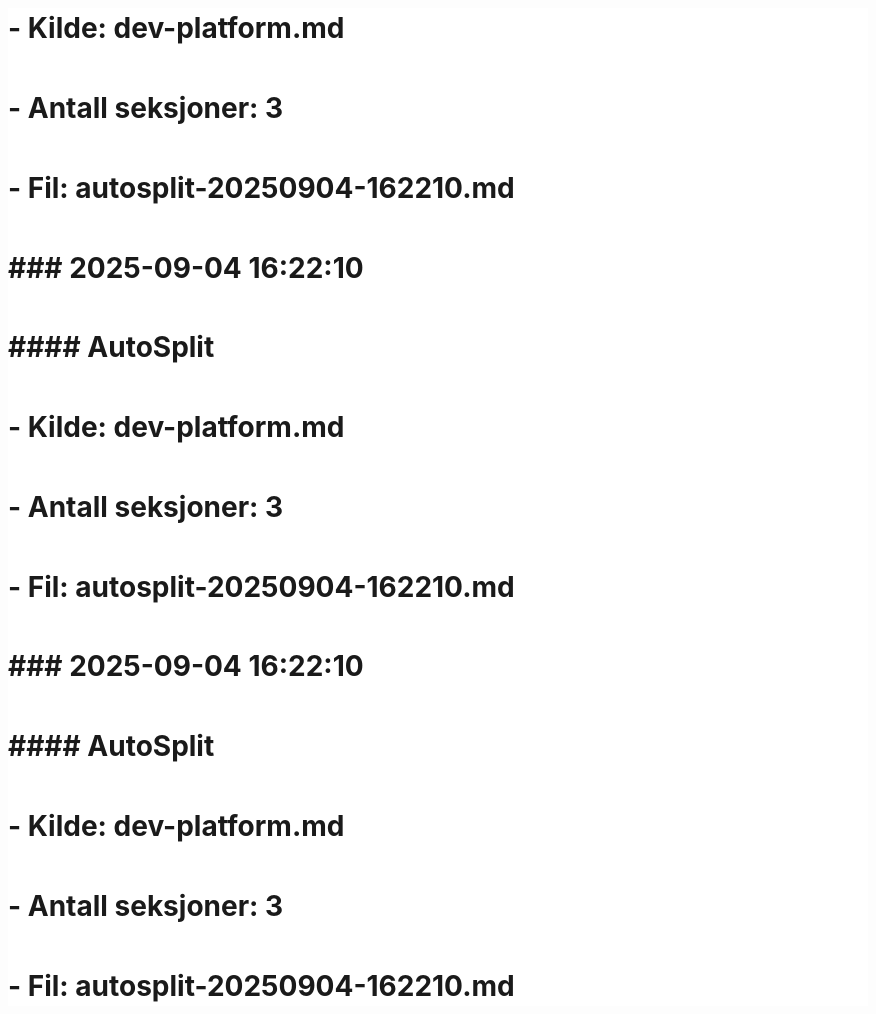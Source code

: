 # \- Kilde: dev-platform.md

# \- Antall seksjoner: 3

# \- Fil: autosplit-20250904-162210.md

#

#

#

#

# \### 2025-09-04 16:22:10

# \#### AutoSplit

# \- Kilde: dev-platform.md

# \- Antall seksjoner: 3

# \- Fil: autosplit-20250904-162210.md

#

#

#

#

# \### 2025-09-04 16:22:10

# \#### AutoSplit

# \- Kilde: dev-platform.md

# \- Antall seksjoner: 3

# \- Fil: autosplit-20250904-162210.md
